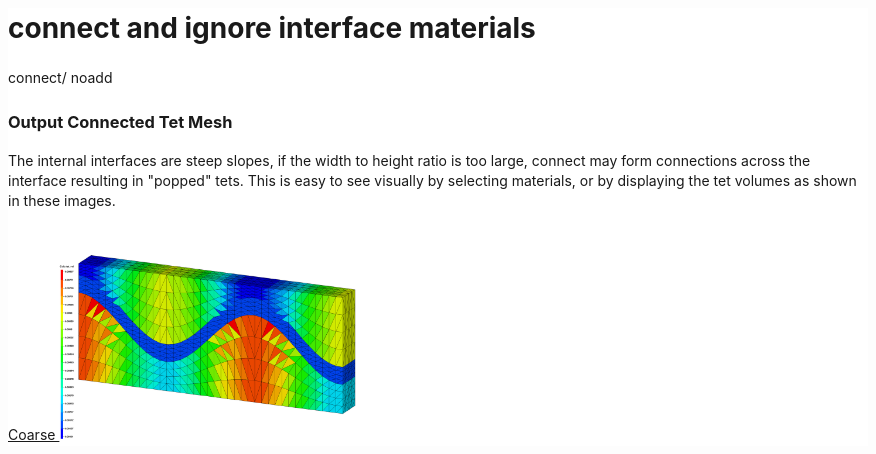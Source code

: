 # connect and ignore interface materials
connect/ noadd

</pre>

### Output Connected Tet Mesh

The internal interfaces are steep slopes, if the width to height ratio is too large, connect may form connections across the interface resulting in "popped" tets.  This is easy to see visually by selecting materials, or by displaying the tet volumes as shown in these images.
 

<a href="output/wave_intrf_tet_vol.png">Coarse <img width="300" src="output/wave_intrf_tet_vol.png"> </a>